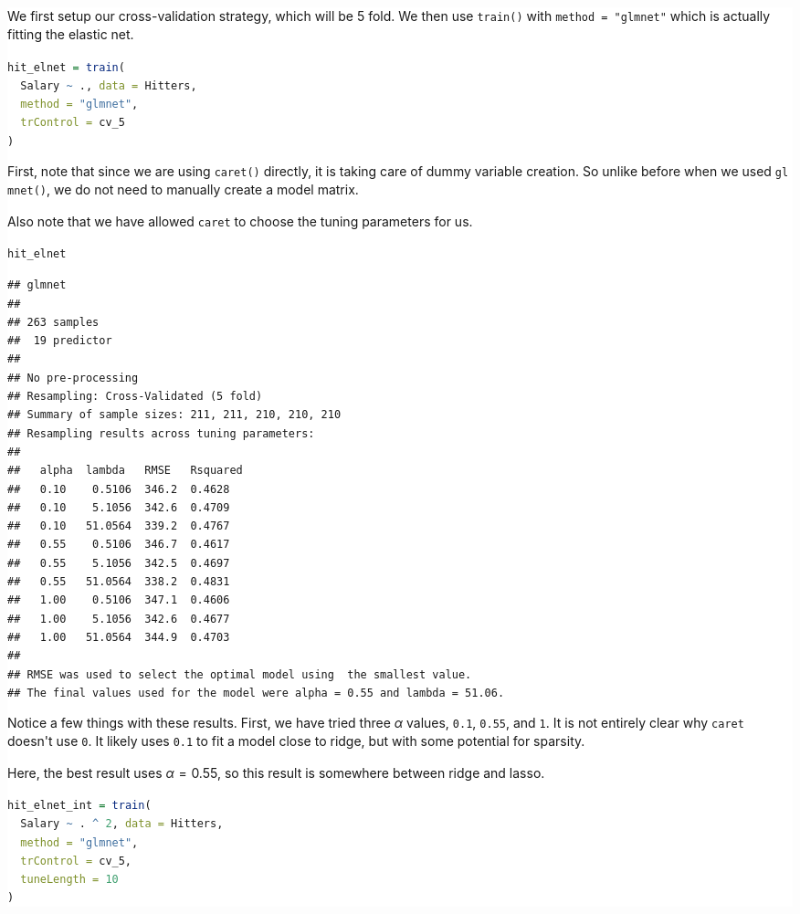 We first setup our cross-validation strategy, which will be 5 fold. We then use `train()` with `method = "glmnet"` which is actually fitting the elastic net.


```r
hit_elnet = train(
  Salary ~ ., data = Hitters,
  method = "glmnet",
  trControl = cv_5
)
```

First, note that since we are using `caret()` directly, it is taking care of dummy variable creation. So unlike before when we used `glmnet()`, we do not need to manually create a model matrix.

Also note that we have allowed `caret` to choose the tuning parameters for us.


```r
hit_elnet
```

```
## glmnet 
## 
## 263 samples
##  19 predictor
## 
## No pre-processing
## Resampling: Cross-Validated (5 fold) 
## Summary of sample sizes: 211, 211, 210, 210, 210 
## Resampling results across tuning parameters:
## 
##   alpha  lambda   RMSE   Rsquared
##   0.10    0.5106  346.2  0.4628  
##   0.10    5.1056  342.6  0.4709  
##   0.10   51.0564  339.2  0.4767  
##   0.55    0.5106  346.7  0.4617  
##   0.55    5.1056  342.5  0.4697  
##   0.55   51.0564  338.2  0.4831  
##   1.00    0.5106  347.1  0.4606  
##   1.00    5.1056  342.6  0.4677  
##   1.00   51.0564  344.9  0.4703  
## 
## RMSE was used to select the optimal model using  the smallest value.
## The final values used for the model were alpha = 0.55 and lambda = 51.06.
```

Notice a few things with these results. First, we have tried three $\alpha$ values, `0.1`, `0.55`, and `1`. It is not entirely clear why `caret` doesn't use `0`. It likely uses `0.1` to fit a model close to ridge, but with some potential for sparsity.

Here, the best result uses $\alpha = 0.55$, so this result is somewhere between ridge and lasso.


```r
hit_elnet_int = train(
  Salary ~ . ^ 2, data = Hitters,
  method = "glmnet",
  trControl = cv_5,
  tuneLength = 10
)
```
